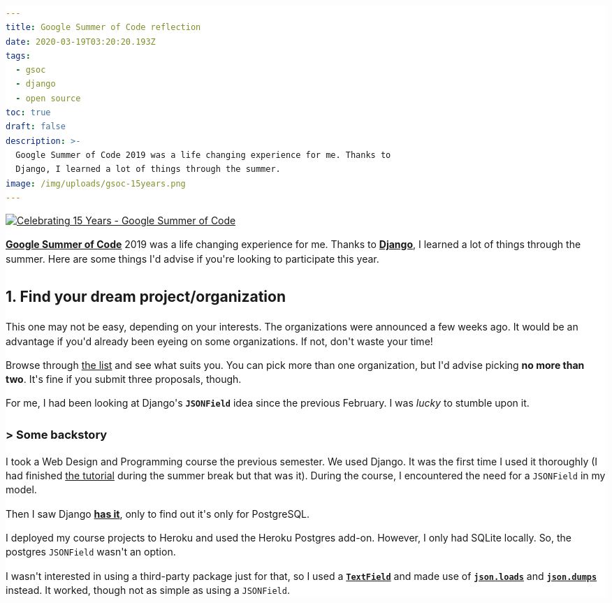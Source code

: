 ```yaml
---
title: Google Summer of Code reflection
date: 2020-03-19T03:20:20.193Z
tags:
  - gsoc
  - django
  - open source
toc: true
draft: false
description: >-
  Google Summer of Code 2019 was a life changing experience for me. Thanks to
  Django, I learned a lot of things through the summer.
image: /img/uploads/gsoc-15years.png
---
```


<a href="https://opensource.googleblog.com/2019/09/google-summer-of-code-2019-statistics.html">
	<img src="/img/uploads/gsoc-15years.png" alt="Celebrating 15 Years - Google Summer of Code" title="Google Summer of Code 2019: 15th year" className="dark:bg-gray-700"/>
</a>

[**Google Summer of Code**][gsoc] 2019 was a life changing experience for me.
Thanks to [**Django**][django], I learned a lot of things through the summer.
Here are some things I'd advise if you're looking to participate this year.

## 1. Find your dream project/organization

This one may not be easy, depending on your interests. The organizations were
announced a few weeks ago. It would be an advantage if you'd already been eyeing
on some organizations. If not, don't waste your time!

Browse through [the list][orgs-list] and see what suits you. You can pick
more than one organization, but I'd advise picking **no more than two**.
It's fine if you submit three proposals, though.

For me, I had been looking at Django's **`JSONField`** idea since the previous
February. I was _lucky_ to stumble upon it.

### > Some backstory

I took a Web Design and Programming course the previous semester. We used
Django. It was the first time I used it thoroughly (I had finished
[the tutorial][django-tutorial] during the summer break but that was it).
During the course, I encountered the need for a `JSONField` in my model.

Then I saw Django [**has it**][postgres-jsonfield], only to find out it's only
for PostgreSQL.

I deployed my course projects to Heroku and used the Heroku Postgres add-on.
However, I only had SQLite locally. So, the postgres `JSONField` wasn't an
option.

I wasn't interested in using a third-party package just for that, so I used a
[**`TextField`**][textfield] and made use of [**`json.loads`**][json.loads] and
[**`json.dumps`**][json.dumps] instead. It worked, though not as simple as
using a `JSONField`.


[gsoc]: https://g.co/gsoc
[django]: https://djangoproject.com
[orgs-list]: https://summerofcode.withgoogle.com/organizations
[django-tutorial]: https://docs.djangoproject.com/en/3.0/intro/tutorial01
[postgres-jsonfield]: https://docs.djangoproject.com/en/3.0/ref/contrib/postgres/fields/#jsonfield
[textfield]: https://docs.djangoproject.com/en/3.0/ref/models/fields/#textfield
[json.loads]: https://docs.python.org/3/library/json.html#json.loads
[json.dumps]: https://docs.python.org/3/library/json.html#json.dumps
[ideas-list]: https://code.djangoproject.com/wiki/SummerOfCode2019
[gci]: https://g.co/gci
[contrib-guide]: https://docs.djangoproject.com/en/dev/internals/contributing/
[first-pr]: https://github.com/django/django/pull/11133
[second-pr]: https://github.com/django/django/pull/11137
[easy-pickings]: https://code.djangoproject.com/query?status=!closed&easy=1
[first-ticket]: https://code.djangoproject.com/ticket/30326
[third-pr]: https://github.com/django/django/pull/11201
[gsoc-blog]: https://gsoc.laymonage.com
[proposal]: https://gist.github.com/laymonage/b53a1acbbab36b77776cd526b48fd2a5
[project-page]: https://summerofcode.withgoogle.com/archive/2019/projects/6436908320686080/
[twitter-thread]: https://twitter.com/laymonage/status/1240274106852839426